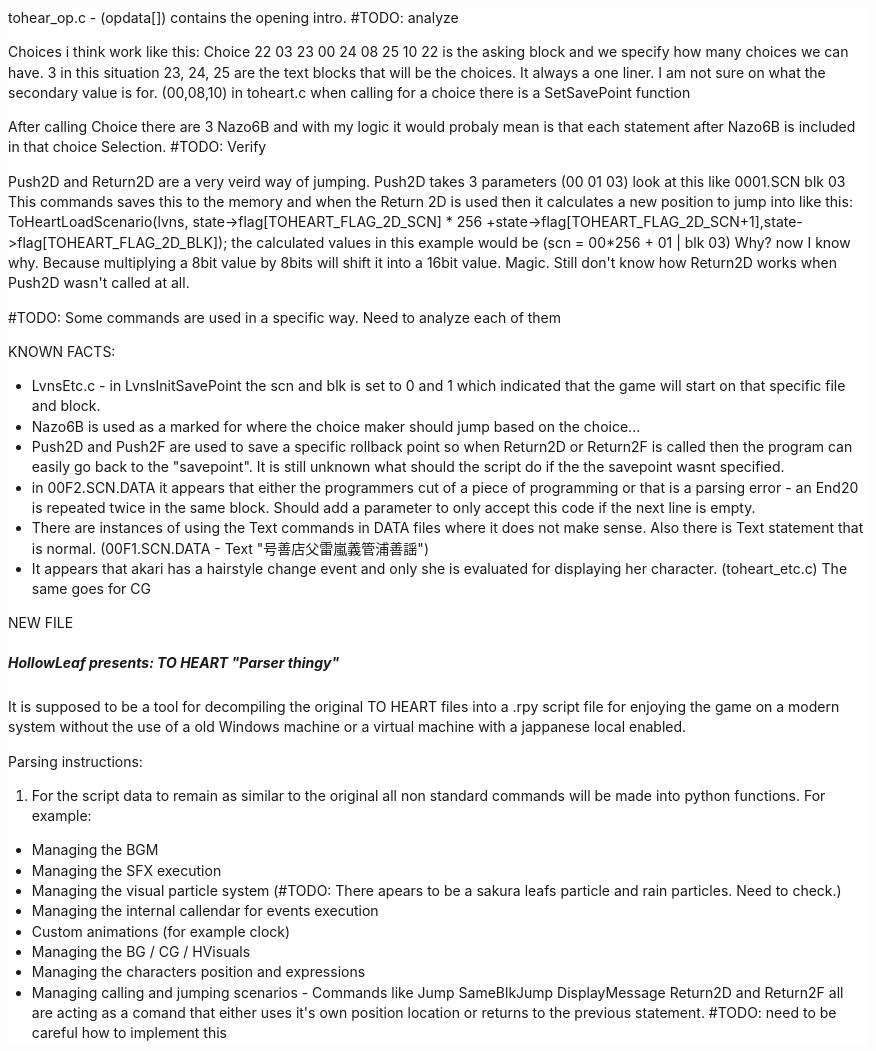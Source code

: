 tohear_op.c - (opdata[]) contains the opening intro. #TODO: analyze

Choices i think work like this:
Choice 22 03 23 00 24 08 25 10
22 is the asking block and we specify how many choices we can have. 3 in this situation
23, 24, 25 are the text blocks that will be the choices. It always a one liner.
I am not sure on what the secondary value is for. (00,08,10)
in toheart.c when calling for a choice there is a SetSavePoint function

After calling Choice there are 3 Nazo6B and with my logic it would probaly mean is that each statement after Nazo6B is included in that choice Selection. #TODO: Verify

Push2D and Return2D are a very veird way of jumping.
Push2D takes 3 parameters (00 01 03) look at this like 0001.SCN blk 03
This commands saves this to the memory and when the Return 2D is used then it calculates a new position to jump into like this:
ToHeartLoadScenario(lvns, state->flag[TOHEART_FLAG_2D_SCN] * 256 +state->flag[TOHEART_FLAG_2D_SCN+1],state->flag[TOHEART_FLAG_2D_BLK]);
the calculated values in this example would be (scn = 00*256 + 01 | blk 03) Why?
now I know why. Because multiplying a 8bit value by 8bits will shift it into a 16bit value. Magic. Still don't know how Return2D works when Push2D wasn't called at all.

#TODO: Some commands are used in a specific way. Need to analyze each of them

KNOWN FACTS:
- LvnsEtc.c - in LvnsInitSavePoint the scn and blk is set to 0 and 1 which indicated that the game will start on that specific file and block.
- Nazo6B is used as a marked for where the choice maker should jump based on the choice...
- Push2D and Push2F are used to save a specific rollback point so when Return2D or Return2F is called then the program can easily go back to the "savepoint". It is still unknown what should the script do if the the savepoint wasnt specified.
- in 00F2.SCN.DATA it appears that either the programmers cut of a piece of programming or that is a parsing error - an End20 is repeated twice in the same block. Should add a parameter to only accept this code if the next line is empty.
- There are instances of using the Text commands in DATA files where it does not make sense. Also there is Text statement that is normal. (00F1.SCN.DATA - Text "号善店父雷嵐義管浦善謡")
- It appears that akari has a hairstyle change event and only she is evaluated for displaying her character. (toheart_etc.c) The same goes for CG

NEW FILE

##### HollowLeaf presents: TO HEART "Parser thingy"

It is supposed to be a tool for decompiling the original TO HEART files into a .rpy script file for enjoying the game on a modern system without the use of a old Windows machine or a virtual machine with a jappanese local enabled.

Parsing instructions:
1. For the script data to remain as similar to the original all non standard commands will be made into python functions. For example:
- Managing the BGM
- Managing the SFX execution
- Managing the visual particle system (#TODO: There apears to be a sakura leafs particle and rain particles. Need to check.)
- Managing the internal callendar for events execution
- Custom animations (for example clock)
- Managing the BG / CG / HVisuals
- Managing the characters position and expressions
- Managing calling and jumping scenarios - Commands like Jump SameBlkJump DisplayMessage Return2D and Return2F all are acting as a comand that either uses it's own position location or returns to the previous statement. #TODO: need to be careful how to implement this
